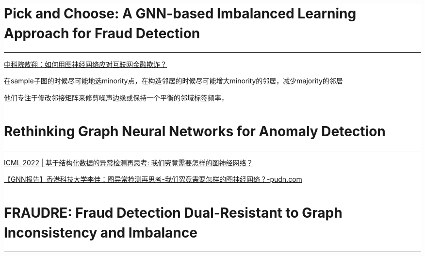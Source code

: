 # Pick and Choose: A GNN-based Imbalanced Learning Approach for Fraud Detection

---

[中科院敖翔：如何用图神经网络应对互联网金融欺诈？](https://zhuanlan.zhihu.com/p/536942199)

在sample子图的时候尽可能地选minority点，在构造邻居的时候尽可能增大minority的邻居，减少majority的邻居

他们专注于修改邻接矩阵来修剪噪声边缘或保持一个平衡的邻域标签频率，

# Rethinking Graph Neural Networks for Anomaly Detection

---

[ICML 2022 | 基于结构化数据的异常检测再思考: 我们究竟需要怎样的图神经网络？](https://cloud.tencent.com/developer/article/2021370)

[【GNN报告】香港科技大学李佳：图异常检测再思考-我们究竟需要怎样的图神经网络？-pudn.com](https://www.pudn.com/news/62d94169864d5c73acdb29d3.html)

[](https://blog.csdn.net/c9Yv2cf9I06K2A9E/article/details/125229976)

# FRAUDRE: Fraud Detection Dual-Resistant to Graph Inconsistency and Imbalance

---